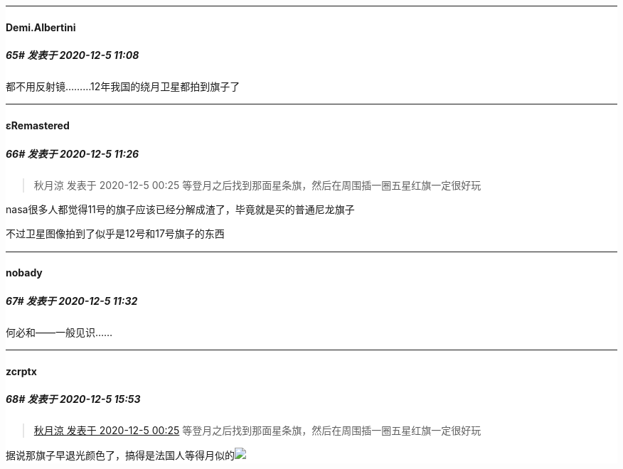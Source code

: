 




*****

####  Demi.Albertini  
##### 65#       发表于 2020-12-5 11:08




都不用反射镜………12年我国的绕月卫星都拍到旗子了







*****

####  εRemastered  
##### 66#       发表于 2020-12-5 11:26



<blockquote>秋月涼 发表于 2020-12-5 00:25
等登月之后找到那面星条旗，然后在周围插一圈五星红旗一定很好玩</blockquote>
nasa很多人都觉得11号的旗子应该已经分解成渣了，毕竟就是买的普通尼龙旗子


不过卫星图像拍到了似乎是12号和17号旗子的东西







*****

####  nobady  
##### 67#       发表于 2020-12-5 11:32




何必和——一般见识……







*****

####  zcrptx  
##### 68#       发表于 2020-12-5 15:53



<blockquote><a href="httphttps://bbs.saraba1st.com/2b/forum.php?mod=redirect&amp;goto=findpost&amp;pid=49614549&amp;ptid=1975779" target="_blank">秋月涼 发表于 2020-12-5 00:25</a>
等登月之后找到那面星条旗，然后在周围插一圈五星红旗一定很好玩</blockquote>
据说那旗子早退光颜色了，搞得是法国人等得月似的<img src="https://static.saraba1st.com/image/smiley/face2017/067.png" referrerpolicy="no-referrer">
